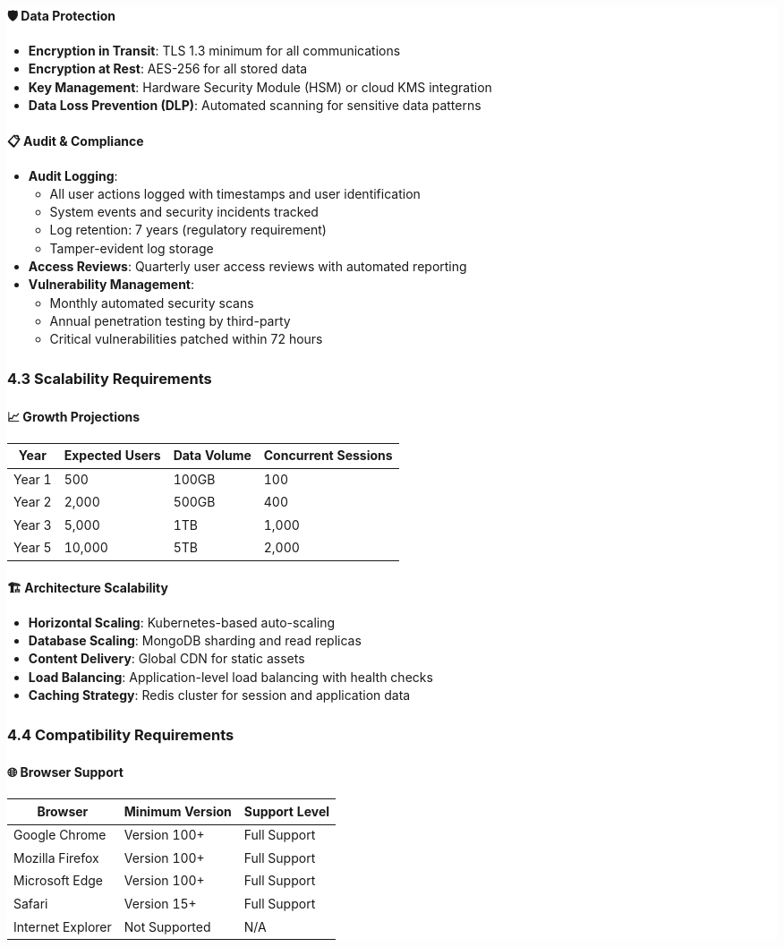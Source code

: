 #### 🛡️ Data Protection

- **Encryption in Transit**: TLS 1.3 minimum for all communications
- **Encryption at Rest**: AES-256 for all stored data
- **Key Management**: Hardware Security Module (HSM) or cloud KMS integration
- **Data Loss Prevention (DLP)**: Automated scanning for sensitive data patterns

#### 📋 Audit & Compliance

- **Audit Logging**:
  - All user actions logged with timestamps and user identification
  - System events and security incidents tracked
  - Log retention: 7 years (regulatory requirement)
  - Tamper-evident log storage
- **Access Reviews**: Quarterly user access reviews with automated reporting
- **Vulnerability Management**:
  - Monthly automated security scans
  - Annual penetration testing by third-party
  - Critical vulnerabilities patched within 72 hours

### 4.3 Scalability Requirements

#### 📈 Growth Projections

| Year | Expected Users | Data Volume | Concurrent Sessions |
|------|----------------|-------------|-------------------|
| Year 1 | 500 | 100GB | 100 |
| Year 2 | 2,000 | 500GB | 400 |
| Year 3 | 5,000 | 1TB | 1,000 |
| Year 5 | 10,000 | 5TB | 2,000 |

#### 🏗️ Architecture Scalability

- **Horizontal Scaling**: Kubernetes-based auto-scaling
- **Database Scaling**: MongoDB sharding and read replicas
- **Content Delivery**: Global CDN for static assets
- **Load Balancing**: Application-level load balancing with health checks
- **Caching Strategy**: Redis cluster for session and application data

### 4.4 Compatibility Requirements

#### 🌐 Browser Support

| Browser | Minimum Version | Support Level |
|---------|----------------|---------------|
| Google Chrome | Version 100+ | Full Support |
| Mozilla Firefox | Version 100+ | Full Support |
| Microsoft Edge | Version 100+ | Full Support |
| Safari | Version 15+ | Full Support |
| Internet Explorer | Not Supported | N/A |
